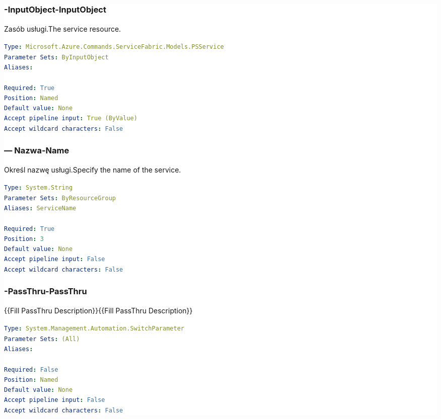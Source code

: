 ### <span data-ttu-id="b26e2-123">-InputObject</span><span class="sxs-lookup"><span data-stu-id="b26e2-123">-InputObject</span></span>
<span data-ttu-id="b26e2-124">Zasób usługi.</span><span class="sxs-lookup"><span data-stu-id="b26e2-124">The service resource.</span></span>

```yaml
Type: Microsoft.Azure.Commands.ServiceFabric.Models.PSService
Parameter Sets: ByInputObject
Aliases:

Required: True
Position: Named
Default value: None
Accept pipeline input: True (ByValue)
Accept wildcard characters: False
```

### <span data-ttu-id="b26e2-125">— Nazwa</span><span class="sxs-lookup"><span data-stu-id="b26e2-125">-Name</span></span>
<span data-ttu-id="b26e2-126">Określ nazwę usługi.</span><span class="sxs-lookup"><span data-stu-id="b26e2-126">Specify the name of the service.</span></span>

```yaml
Type: System.String
Parameter Sets: ByResourceGroup
Aliases: ServiceName

Required: True
Position: 3
Default value: None
Accept pipeline input: False
Accept wildcard characters: False
```

### <span data-ttu-id="b26e2-127">-PassThru</span><span class="sxs-lookup"><span data-stu-id="b26e2-127">-PassThru</span></span>
<span data-ttu-id="b26e2-128">{{Fill PassThru Description}}</span><span class="sxs-lookup"><span data-stu-id="b26e2-128">{{Fill PassThru Description}}</span></span>

```yaml
Type: System.Management.Automation.SwitchParameter
Parameter Sets: (All)
Aliases:

Required: False
Position: Named
Default value: None
Accept pipeline input: False
Accept wildcard characters: False
```
